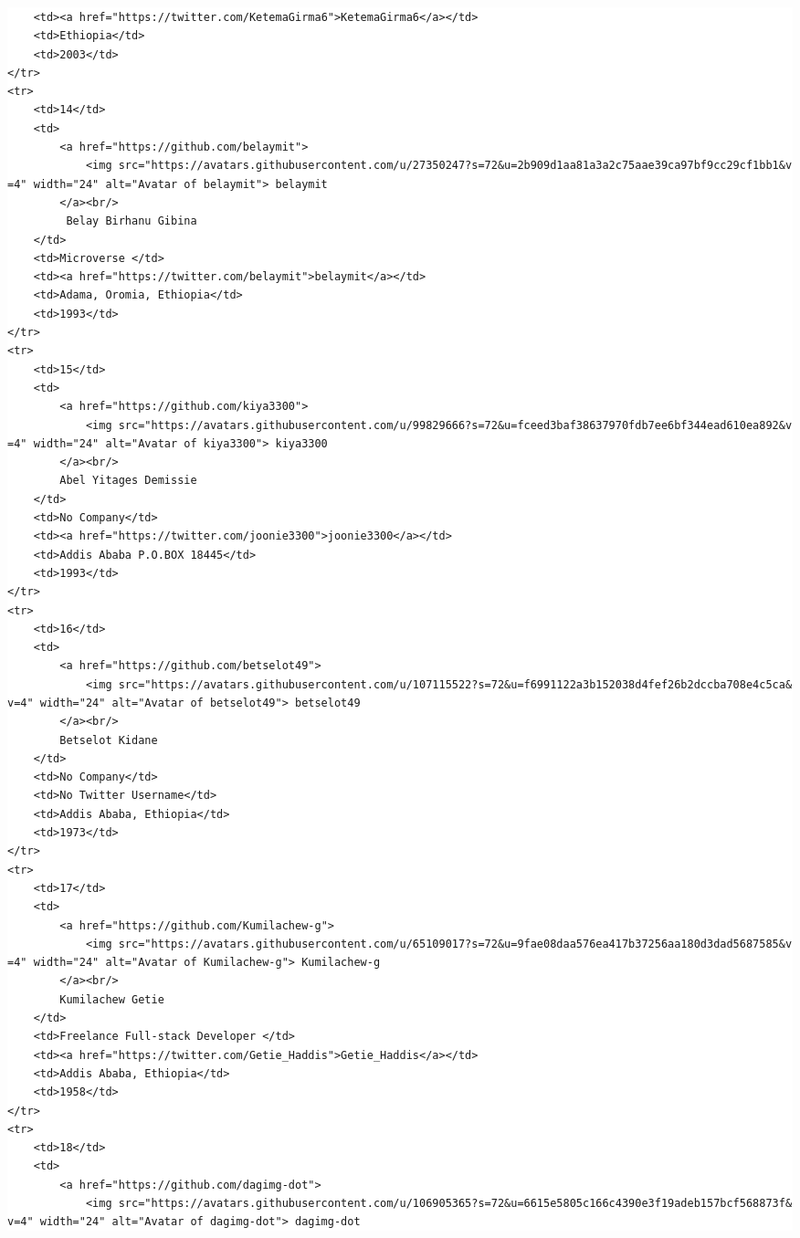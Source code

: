 		<td><a href="https://twitter.com/KetemaGirma6">KetemaGirma6</a></td>
		<td>Ethiopia</td>
		<td>2003</td>
	</tr>
	<tr>
		<td>14</td>
		<td>
			<a href="https://github.com/belaymit">
				<img src="https://avatars.githubusercontent.com/u/27350247?s=72&u=2b909d1aa81a3a2c75aae39ca97bf9cc29cf1bb1&v=4" width="24" alt="Avatar of belaymit"> belaymit
			</a><br/>
			 Belay Birhanu Gibina
		</td>
		<td>Microverse </td>
		<td><a href="https://twitter.com/belaymit">belaymit</a></td>
		<td>Adama, Oromia, Ethiopia</td>
		<td>1993</td>
	</tr>
	<tr>
		<td>15</td>
		<td>
			<a href="https://github.com/kiya3300">
				<img src="https://avatars.githubusercontent.com/u/99829666?s=72&u=fceed3baf38637970fdb7ee6bf344ead610ea892&v=4" width="24" alt="Avatar of kiya3300"> kiya3300
			</a><br/>
			Abel Yitages Demissie
		</td>
		<td>No Company</td>
		<td><a href="https://twitter.com/joonie3300">joonie3300</a></td>
		<td>Addis Ababa P.O.BOX 18445</td>
		<td>1993</td>
	</tr>
	<tr>
		<td>16</td>
		<td>
			<a href="https://github.com/betselot49">
				<img src="https://avatars.githubusercontent.com/u/107115522?s=72&u=f6991122a3b152038d4fef26b2dccba708e4c5ca&v=4" width="24" alt="Avatar of betselot49"> betselot49
			</a><br/>
			Betselot Kidane
		</td>
		<td>No Company</td>
		<td>No Twitter Username</td>
		<td>Addis Ababa, Ethiopia</td>
		<td>1973</td>
	</tr>
	<tr>
		<td>17</td>
		<td>
			<a href="https://github.com/Kumilachew-g">
				<img src="https://avatars.githubusercontent.com/u/65109017?s=72&u=9fae08daa576ea417b37256aa180d3dad5687585&v=4" width="24" alt="Avatar of Kumilachew-g"> Kumilachew-g
			</a><br/>
			Kumilachew Getie
		</td>
		<td>Freelance Full-stack Developer </td>
		<td><a href="https://twitter.com/Getie_Haddis">Getie_Haddis</a></td>
		<td>Addis Ababa, Ethiopia</td>
		<td>1958</td>
	</tr>
	<tr>
		<td>18</td>
		<td>
			<a href="https://github.com/dagimg-dot">
				<img src="https://avatars.githubusercontent.com/u/106905365?s=72&u=6615e5805c166c4390e3f19adeb157bcf568873f&v=4" width="24" alt="Avatar of dagimg-dot"> dagimg-dot